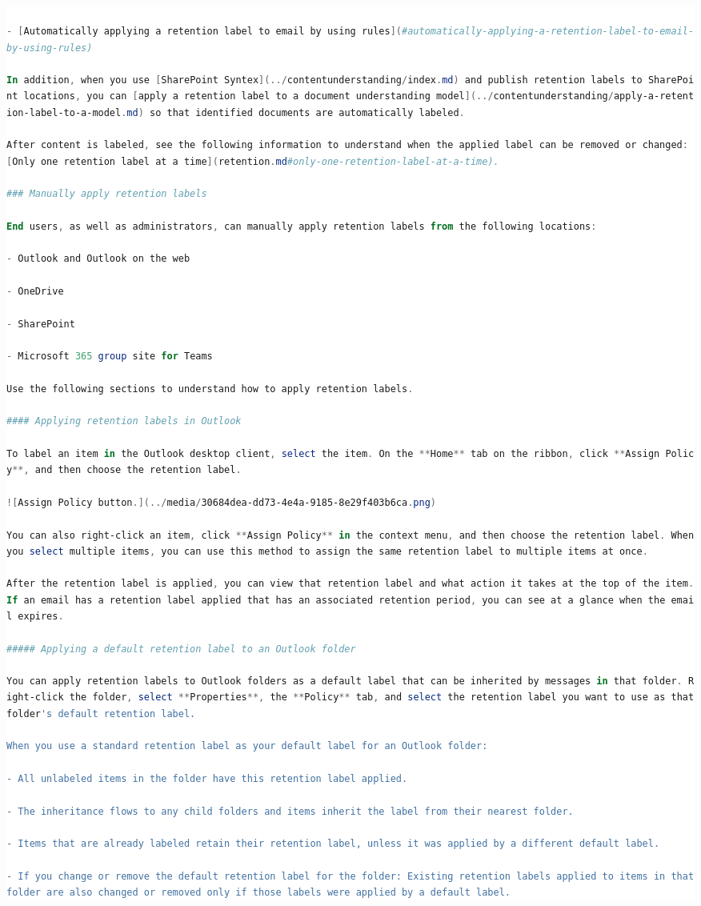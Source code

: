    ```powershell

- [Automatically applying a retention label to email by using rules](#automatically-applying-a-retention-label-to-email-by-using-rules)

In addition, when you use [SharePoint Syntex](../contentunderstanding/index.md) and publish retention labels to SharePoint locations, you can [apply a retention label to a document understanding model](../contentunderstanding/apply-a-retention-label-to-a-model.md) so that identified documents are automatically labeled.

After content is labeled, see the following information to understand when the applied label can be removed or changed: [Only one retention label at a time](retention.md#only-one-retention-label-at-a-time).

### Manually apply retention labels 

End users, as well as administrators, can manually apply retention labels from the following locations:  

- Outlook and Outlook on the web
    
- OneDrive
    
- SharePoint
    
- Microsoft 365 group site for Teams
    
Use the following sections to understand how to apply retention labels. 

#### Applying retention labels in Outlook

To label an item in the Outlook desktop client, select the item. On the **Home** tab on the ribbon, click **Assign Policy**, and then choose the retention label. 
  
![Assign Policy button.](../media/30684dea-dd73-4e4a-9185-8e29f403b6ca.png)
  
You can also right-click an item, click **Assign Policy** in the context menu, and then choose the retention label. When you select multiple items, you can use this method to assign the same retention label to multiple items at once.

After the retention label is applied, you can view that retention label and what action it takes at the top of the item. If an email has a retention label applied that has an associated retention period, you can see at a glance when the email expires.

##### Applying a default retention label to an Outlook folder

You can apply retention labels to Outlook folders as a default label that can be inherited by messages in that folder. Right-click the folder, select **Properties**, the **Policy** tab, and select the retention label you want to use as that folder's default retention label.

When you use a standard retention label as your default label for an Outlook folder:
  
- All unlabeled items in the folder have this retention label applied.

- The inheritance flows to any child folders and items inherit the label from their nearest folder.

- Items that are already labeled retain their retention label, unless it was applied by a different default label.

- If you change or remove the default retention label for the folder: Existing retention labels applied to items in that folder are also changed or removed only if those labels were applied by a default label.

   ```